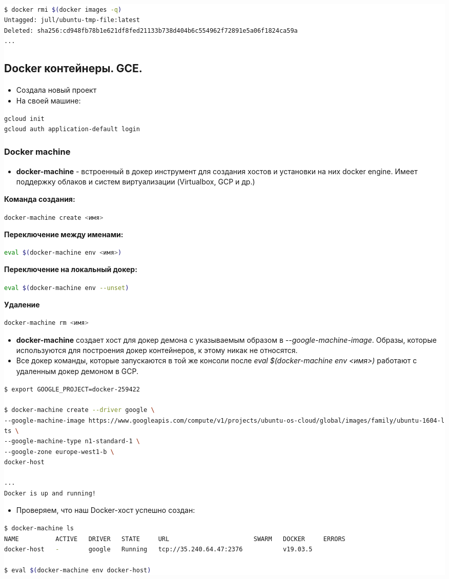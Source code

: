 ```sh
$ docker rmi $(docker images -q)
Untagged: jull/ubuntu-tmp-file:latest
Deleted: sha256:cd948fb78b1e621df8fed21133b738d404b6c554962f72891e5a06f1824ca59a
...
```

## Docker контейнеры. GCE.
- Создала новый проект
- На своей машине:
```sh
gcloud init
gcloud auth application-default login
```
### Docker machine
- **docker-machine** - встроенный в докер инструмент для создания хостов и установки на них docker engine. Имеет поддержку облаков и систем виртуализации (Virtualbox, GCP и др.)  

**Команда создания:** 
```sh
docker-machine create <имя>
```
**Переключение между именами:**
```sh
eval $(docker-machine env <имя>)
```
**Переключение на локальный докер:**
```sh
eval $(docker-machine env --unset)
```
**Удаление**
```sh
docker-machine rm <имя>
```
- **docker-machine** создает хост для докер демона с указываемым образом в *--google-machine-image*. Образы, которые используются для построения докер контейнеров, к этому никак не относятся.
- Все докер команды, которые запускаются в той же консоли после *eval $(docker-machine env <имя>)* работают с удаленным докер демоном в GCP.  

```sh
$ export GOOGLE_PROJECT=docker-259422

$ docker-machine create --driver google \
--google-machine-image https://www.googleapis.com/compute/v1/projects/ubuntu-os-cloud/global/images/family/ubuntu-1604-lts \
--google-machine-type n1-standard-1 \
--google-zone europe-west1-b \
docker-host

...
Docker is up and running!
```
- Проверяем, что наш Docker-хост успешно создан:
```sh
$ docker-machine ls
NAME          ACTIVE   DRIVER   STATE     URL                       SWARM   DOCKER     ERRORS
docker-host   -        google   Running   tcp://35.240.64.47:2376           v19.03.5

$ eval $(docker-machine env docker-host)
```

